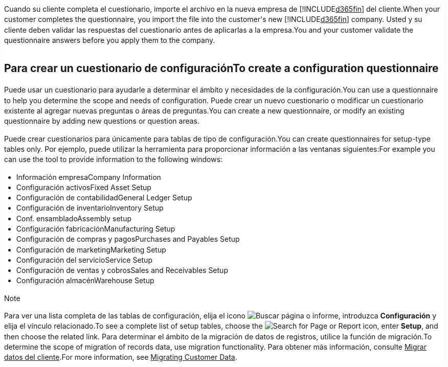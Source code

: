 <span data-ttu-id="518f6-109">Cuando su cliente completa el cuestionario, importe el archivo en la nueva empresa de [!INCLUDE[d365fin](includes/d365fin_md.md)] del cliente.</span><span class="sxs-lookup"><span data-stu-id="518f6-109">When your customer completes the questionnaire, you import the file into the customer's new [!INCLUDE[d365fin](includes/d365fin_md.md)] company.</span></span> <span data-ttu-id="518f6-110">Usted y su cliente deben validar las respuestas del cuestionario antes de aplicarlas a la empresa.</span><span class="sxs-lookup"><span data-stu-id="518f6-110">You and your customer validate the questionnaire answers before you apply them to the company.</span></span>

## <a name="to-create-a-configuration-questionnaire"></a><span data-ttu-id="518f6-111">Para crear un cuestionario de configuración</span><span class="sxs-lookup"><span data-stu-id="518f6-111">To create a configuration questionnaire</span></span>
<span data-ttu-id="518f6-112">Puede usar un cuestionario para ayudarle a determinar el ámbito y necesidades de la configuración.</span><span class="sxs-lookup"><span data-stu-id="518f6-112">You can use a questionnaire to help you determine the scope and needs of configuration.</span></span> <span data-ttu-id="518f6-113">Puede crear un nuevo cuestionario o modificar un cuestionario existente al agregar nuevas preguntas o áreas de preguntas.</span><span class="sxs-lookup"><span data-stu-id="518f6-113">You can create a new questionnaire, or modify an existing questionnaire by adding new questions or question areas.</span></span>  

 <span data-ttu-id="518f6-114">Puede crear cuestionarios para únicamente para tablas de tipo de configuración.</span><span class="sxs-lookup"><span data-stu-id="518f6-114">You can create questionnaires for setup-type tables only.</span></span> <span data-ttu-id="518f6-115">Por ejemplo, puede utilizar la herramienta para proporcionar información a las ventanas siguientes:</span><span class="sxs-lookup"><span data-stu-id="518f6-115">For example you can use the tool to provide information to the following windows:</span></span>  

-   <span data-ttu-id="518f6-116">Información empresa</span><span class="sxs-lookup"><span data-stu-id="518f6-116">Company Information</span></span>  
-   <span data-ttu-id="518f6-117">Configuración activos</span><span class="sxs-lookup"><span data-stu-id="518f6-117">Fixed Asset Setup</span></span>  
-   <span data-ttu-id="518f6-118">Configuración de contabilidad</span><span class="sxs-lookup"><span data-stu-id="518f6-118">General Ledger Setup</span></span>  
-   <span data-ttu-id="518f6-119">Configuración de inventario</span><span class="sxs-lookup"><span data-stu-id="518f6-119">Inventory Setup</span></span>  
-   <span data-ttu-id="518f6-120">Conf. ensamblado</span><span class="sxs-lookup"><span data-stu-id="518f6-120">Assembly setup</span></span>
-   <span data-ttu-id="518f6-121">Configuración fabricación</span><span class="sxs-lookup"><span data-stu-id="518f6-121">Manufacturing Setup</span></span>  
-   <span data-ttu-id="518f6-122">Configuración de compras y pagos</span><span class="sxs-lookup"><span data-stu-id="518f6-122">Purchases and Payables Setup</span></span>  
-   <span data-ttu-id="518f6-123">Configuración de marketing</span><span class="sxs-lookup"><span data-stu-id="518f6-123">Marketing Setup</span></span>  
-   <span data-ttu-id="518f6-124">Configuración del servicio</span><span class="sxs-lookup"><span data-stu-id="518f6-124">Service Setup</span></span>  
-   <span data-ttu-id="518f6-125">Configuración de ventas y cobros</span><span class="sxs-lookup"><span data-stu-id="518f6-125">Sales and Receivables Setup</span></span>  
-   <span data-ttu-id="518f6-126">Configuración almacén</span><span class="sxs-lookup"><span data-stu-id="518f6-126">Warehouse Setup</span></span>  

> [!NOTE]  
>  <span data-ttu-id="518f6-127">Para ver una lista completa de las tablas de configuración, elija el icono ![Buscar página o informe](media/ui-search/search_small.png "icono Buscar página o informe"), introduzca **Configuración** y elija el vínculo relacionado.</span><span class="sxs-lookup"><span data-stu-id="518f6-127">To see a complete list of setup tables, choose the ![Search for Page or Report](media/ui-search/search_small.png "Search for Page or Report icon") icon, enter **Setup**, and then choose the related link.</span></span> <span data-ttu-id="518f6-128">Para determinar el ámbito de la migración de datos de registros, utilice la función de migración.</span><span class="sxs-lookup"><span data-stu-id="518f6-128">To determine the scope of migration of records data, use migration functionality.</span></span> <span data-ttu-id="518f6-129">Para obtener más información, consulte [Migrar datos del cliente](admin-migrate-customer-data.md).</span><span class="sxs-lookup"><span data-stu-id="518f6-129">For more information, see [Migrating Customer Data](admin-migrate-customer-data.md).</span></span>  
